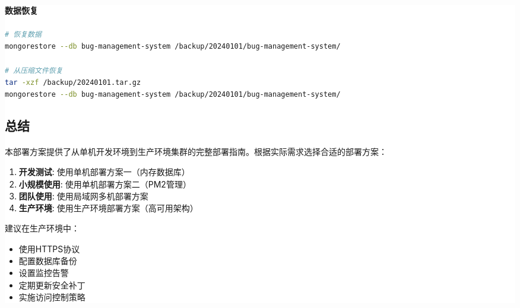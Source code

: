 #### 数据恢复
```bash
# 恢复数据
mongorestore --db bug-management-system /backup/20240101/bug-management-system/

# 从压缩文件恢复
tar -xzf /backup/20240101.tar.gz
mongorestore --db bug-management-system /backup/20240101/bug-management-system/
```

## 总结

本部署方案提供了从单机开发环境到生产环境集群的完整部署指南。根据实际需求选择合适的部署方案：

1. **开发测试**: 使用单机部署方案一（内存数据库）
2. **小规模使用**: 使用单机部署方案二（PM2管理）
3. **团队使用**: 使用局域网多机部署方案
4. **生产环境**: 使用生产环境部署方案（高可用架构）

建议在生产环境中：
- 使用HTTPS协议
- 配置数据库备份
- 设置监控告警
- 定期更新安全补丁
- 实施访问控制策略 